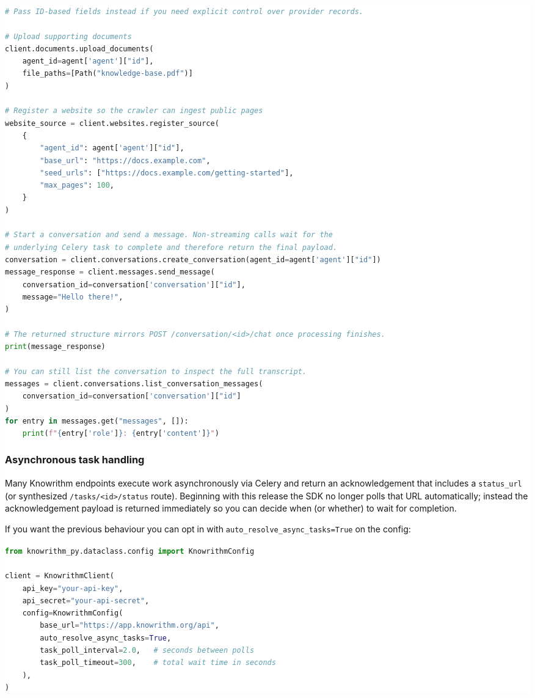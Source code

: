 ```python
# Pass ID-based fields instead if you need explicit control over provider records.

# Upload supporting documents
client.documents.upload_documents(
    agent_id=agent['agent']["id"],
    file_paths=[Path("knowledge-base.pdf")]
)

# Register a website so the crawler can ingest public pages
website_source = client.websites.register_source(
    {
        "agent_id": agent['agent']["id"],
        "base_url": "https://docs.example.com",
        "seed_urls": ["https://docs.example.com/getting-started"],
        "max_pages": 100,
    }
)

# Start a conversation and send a message. Non-streaming calls wait for the
# underlying Celery task to complete and therefore return the final payload.
conversation = client.conversations.create_conversation(agent_id=agent['agent']["id"])
message_response = client.messages.send_message(
    conversation_id=conversation['conversation']["id"],
    message="Hello there!",
)

# The returned structure mirrors POST /conversation/<id>/chat once processing finishes.
print(message_response)

# You can still list the conversation to inspect the full transcript.
messages = client.conversations.list_conversation_messages(
    conversation_id=conversation['conversation']["id"]
)
for entry in messages.get("messages", []):
    print(f"{entry['role']}: {entry['content']}")
```

### Asynchronous task handling

Many Knowrithm endpoints execute work asynchronously via Celery and return an
acknowledgement that includes a `status_url` (or synthesized `/tasks/<id>/status`
route). Beginning with this release the SDK no longer polls that URL
automatically; instead the acknowledgement payload is returned immediately so you
can decide when (or whether) to wait for completion.

If you want the previous behaviour you can opt in with
`auto_resolve_async_tasks=True` on the config:

```python
from knowrithm_py.dataclass.config import KnowrithmConfig

client = KnowrithmClient(
    api_key="your-api-key",
    api_secret="your-api-secret",
    config=KnowrithmConfig(
        base_url="https://app.knowrithm.org/api",
        auto_resolve_async_tasks=True,
        task_poll_interval=2.0,   # seconds between polls
        task_poll_timeout=300,    # total wait time in seconds
    ),
)
```
